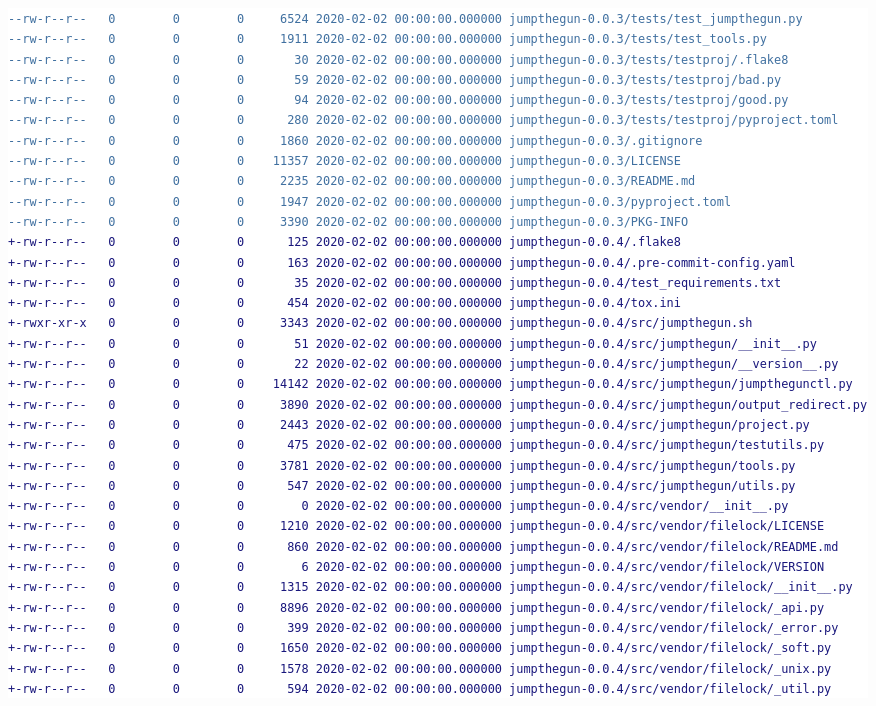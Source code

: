 ```diff
--rw-r--r--   0        0        0     6524 2020-02-02 00:00:00.000000 jumpthegun-0.0.3/tests/test_jumpthegun.py
--rw-r--r--   0        0        0     1911 2020-02-02 00:00:00.000000 jumpthegun-0.0.3/tests/test_tools.py
--rw-r--r--   0        0        0       30 2020-02-02 00:00:00.000000 jumpthegun-0.0.3/tests/testproj/.flake8
--rw-r--r--   0        0        0       59 2020-02-02 00:00:00.000000 jumpthegun-0.0.3/tests/testproj/bad.py
--rw-r--r--   0        0        0       94 2020-02-02 00:00:00.000000 jumpthegun-0.0.3/tests/testproj/good.py
--rw-r--r--   0        0        0      280 2020-02-02 00:00:00.000000 jumpthegun-0.0.3/tests/testproj/pyproject.toml
--rw-r--r--   0        0        0     1860 2020-02-02 00:00:00.000000 jumpthegun-0.0.3/.gitignore
--rw-r--r--   0        0        0    11357 2020-02-02 00:00:00.000000 jumpthegun-0.0.3/LICENSE
--rw-r--r--   0        0        0     2235 2020-02-02 00:00:00.000000 jumpthegun-0.0.3/README.md
--rw-r--r--   0        0        0     1947 2020-02-02 00:00:00.000000 jumpthegun-0.0.3/pyproject.toml
--rw-r--r--   0        0        0     3390 2020-02-02 00:00:00.000000 jumpthegun-0.0.3/PKG-INFO
+-rw-r--r--   0        0        0      125 2020-02-02 00:00:00.000000 jumpthegun-0.0.4/.flake8
+-rw-r--r--   0        0        0      163 2020-02-02 00:00:00.000000 jumpthegun-0.0.4/.pre-commit-config.yaml
+-rw-r--r--   0        0        0       35 2020-02-02 00:00:00.000000 jumpthegun-0.0.4/test_requirements.txt
+-rw-r--r--   0        0        0      454 2020-02-02 00:00:00.000000 jumpthegun-0.0.4/tox.ini
+-rwxr-xr-x   0        0        0     3343 2020-02-02 00:00:00.000000 jumpthegun-0.0.4/src/jumpthegun.sh
+-rw-r--r--   0        0        0       51 2020-02-02 00:00:00.000000 jumpthegun-0.0.4/src/jumpthegun/__init__.py
+-rw-r--r--   0        0        0       22 2020-02-02 00:00:00.000000 jumpthegun-0.0.4/src/jumpthegun/__version__.py
+-rw-r--r--   0        0        0    14142 2020-02-02 00:00:00.000000 jumpthegun-0.0.4/src/jumpthegun/jumpthegunctl.py
+-rw-r--r--   0        0        0     3890 2020-02-02 00:00:00.000000 jumpthegun-0.0.4/src/jumpthegun/output_redirect.py
+-rw-r--r--   0        0        0     2443 2020-02-02 00:00:00.000000 jumpthegun-0.0.4/src/jumpthegun/project.py
+-rw-r--r--   0        0        0      475 2020-02-02 00:00:00.000000 jumpthegun-0.0.4/src/jumpthegun/testutils.py
+-rw-r--r--   0        0        0     3781 2020-02-02 00:00:00.000000 jumpthegun-0.0.4/src/jumpthegun/tools.py
+-rw-r--r--   0        0        0      547 2020-02-02 00:00:00.000000 jumpthegun-0.0.4/src/jumpthegun/utils.py
+-rw-r--r--   0        0        0        0 2020-02-02 00:00:00.000000 jumpthegun-0.0.4/src/vendor/__init__.py
+-rw-r--r--   0        0        0     1210 2020-02-02 00:00:00.000000 jumpthegun-0.0.4/src/vendor/filelock/LICENSE
+-rw-r--r--   0        0        0      860 2020-02-02 00:00:00.000000 jumpthegun-0.0.4/src/vendor/filelock/README.md
+-rw-r--r--   0        0        0        6 2020-02-02 00:00:00.000000 jumpthegun-0.0.4/src/vendor/filelock/VERSION
+-rw-r--r--   0        0        0     1315 2020-02-02 00:00:00.000000 jumpthegun-0.0.4/src/vendor/filelock/__init__.py
+-rw-r--r--   0        0        0     8896 2020-02-02 00:00:00.000000 jumpthegun-0.0.4/src/vendor/filelock/_api.py
+-rw-r--r--   0        0        0      399 2020-02-02 00:00:00.000000 jumpthegun-0.0.4/src/vendor/filelock/_error.py
+-rw-r--r--   0        0        0     1650 2020-02-02 00:00:00.000000 jumpthegun-0.0.4/src/vendor/filelock/_soft.py
+-rw-r--r--   0        0        0     1578 2020-02-02 00:00:00.000000 jumpthegun-0.0.4/src/vendor/filelock/_unix.py
+-rw-r--r--   0        0        0      594 2020-02-02 00:00:00.000000 jumpthegun-0.0.4/src/vendor/filelock/_util.py
```